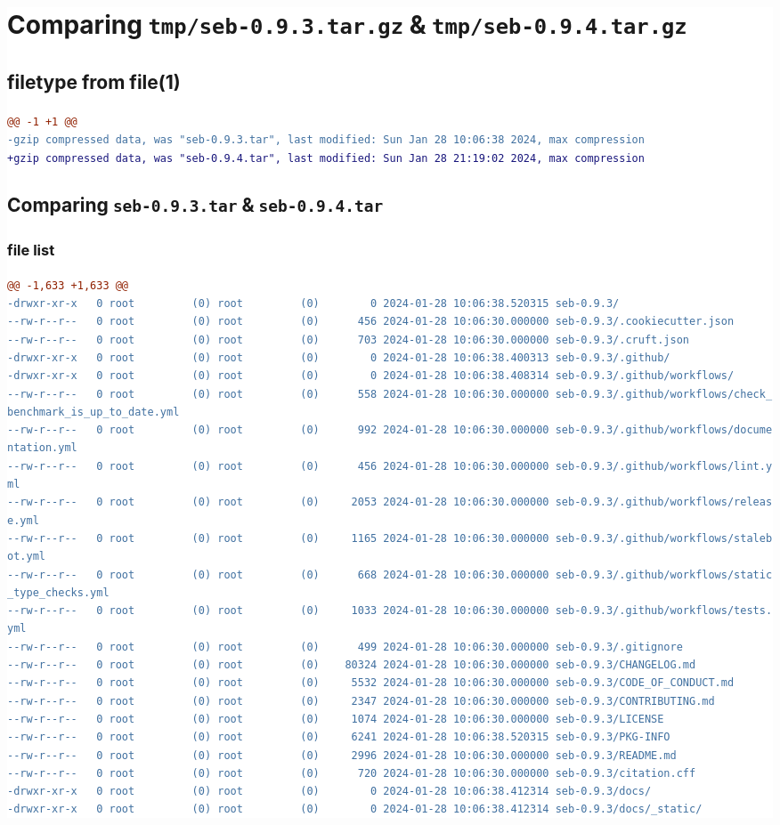 # Comparing `tmp/seb-0.9.3.tar.gz` & `tmp/seb-0.9.4.tar.gz`

## filetype from file(1)

```diff
@@ -1 +1 @@
-gzip compressed data, was "seb-0.9.3.tar", last modified: Sun Jan 28 10:06:38 2024, max compression
+gzip compressed data, was "seb-0.9.4.tar", last modified: Sun Jan 28 21:19:02 2024, max compression
```

## Comparing `seb-0.9.3.tar` & `seb-0.9.4.tar`

### file list

```diff
@@ -1,633 +1,633 @@
-drwxr-xr-x   0 root         (0) root         (0)        0 2024-01-28 10:06:38.520315 seb-0.9.3/
--rw-r--r--   0 root         (0) root         (0)      456 2024-01-28 10:06:30.000000 seb-0.9.3/.cookiecutter.json
--rw-r--r--   0 root         (0) root         (0)      703 2024-01-28 10:06:30.000000 seb-0.9.3/.cruft.json
-drwxr-xr-x   0 root         (0) root         (0)        0 2024-01-28 10:06:38.400313 seb-0.9.3/.github/
-drwxr-xr-x   0 root         (0) root         (0)        0 2024-01-28 10:06:38.408314 seb-0.9.3/.github/workflows/
--rw-r--r--   0 root         (0) root         (0)      558 2024-01-28 10:06:30.000000 seb-0.9.3/.github/workflows/check_benchmark_is_up_to_date.yml
--rw-r--r--   0 root         (0) root         (0)      992 2024-01-28 10:06:30.000000 seb-0.9.3/.github/workflows/documentation.yml
--rw-r--r--   0 root         (0) root         (0)      456 2024-01-28 10:06:30.000000 seb-0.9.3/.github/workflows/lint.yml
--rw-r--r--   0 root         (0) root         (0)     2053 2024-01-28 10:06:30.000000 seb-0.9.3/.github/workflows/release.yml
--rw-r--r--   0 root         (0) root         (0)     1165 2024-01-28 10:06:30.000000 seb-0.9.3/.github/workflows/stalebot.yml
--rw-r--r--   0 root         (0) root         (0)      668 2024-01-28 10:06:30.000000 seb-0.9.3/.github/workflows/static_type_checks.yml
--rw-r--r--   0 root         (0) root         (0)     1033 2024-01-28 10:06:30.000000 seb-0.9.3/.github/workflows/tests.yml
--rw-r--r--   0 root         (0) root         (0)      499 2024-01-28 10:06:30.000000 seb-0.9.3/.gitignore
--rw-r--r--   0 root         (0) root         (0)    80324 2024-01-28 10:06:30.000000 seb-0.9.3/CHANGELOG.md
--rw-r--r--   0 root         (0) root         (0)     5532 2024-01-28 10:06:30.000000 seb-0.9.3/CODE_OF_CONDUCT.md
--rw-r--r--   0 root         (0) root         (0)     2347 2024-01-28 10:06:30.000000 seb-0.9.3/CONTRIBUTING.md
--rw-r--r--   0 root         (0) root         (0)     1074 2024-01-28 10:06:30.000000 seb-0.9.3/LICENSE
--rw-r--r--   0 root         (0) root         (0)     6241 2024-01-28 10:06:38.520315 seb-0.9.3/PKG-INFO
--rw-r--r--   0 root         (0) root         (0)     2996 2024-01-28 10:06:30.000000 seb-0.9.3/README.md
--rw-r--r--   0 root         (0) root         (0)      720 2024-01-28 10:06:30.000000 seb-0.9.3/citation.cff
-drwxr-xr-x   0 root         (0) root         (0)        0 2024-01-28 10:06:38.412314 seb-0.9.3/docs/
-drwxr-xr-x   0 root         (0) root         (0)        0 2024-01-28 10:06:38.412314 seb-0.9.3/docs/_static/
```